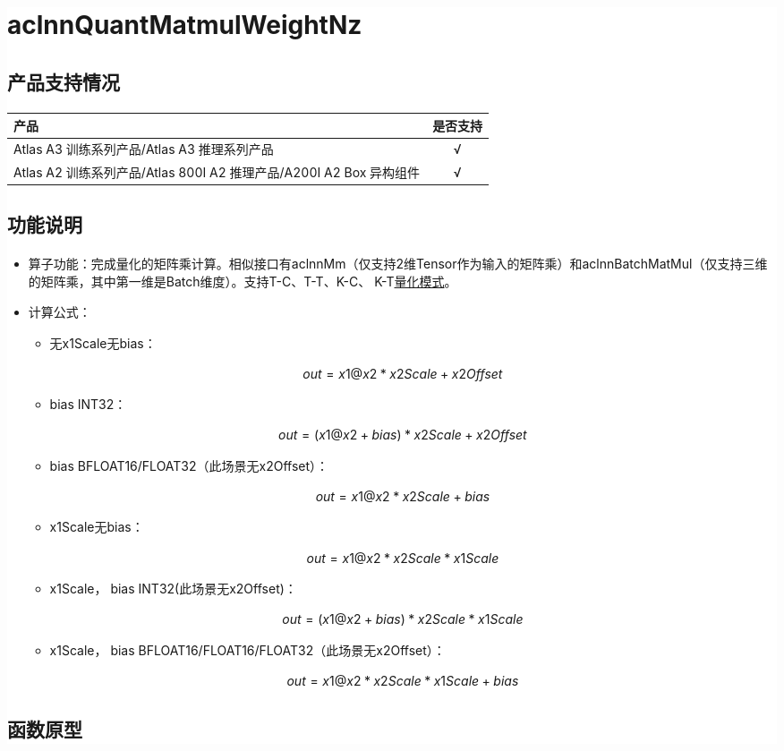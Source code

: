 # aclnnQuantMatmulWeightNz

## 产品支持情况

| 产品                                                         |  是否支持   |
| :----------------------------------------------------------- |:-------:|
| <term>Atlas A3 训练系列产品/Atlas A3 推理系列产品</term>     |    √    |
| <term>Atlas A2 训练系列产品/Atlas 800I A2 推理产品/A200I A2 Box 异构组件</term> |    √    |

## 功能说明

- 算子功能：完成量化的矩阵乘计算。相似接口有aclnnMm（仅支持2维Tensor作为输入的矩阵乘）和aclnnBatchMatMul（仅支持三维的矩阵乘，其中第一维是Batch维度）。支持T-C、T-T、K-C、 K-T[量化模式](../../../docs/context/量化介绍.md)。

- 计算公式：

  - 无x1Scale无bias：

  $$
  out = x1@x2 * x2Scale + x2Offset
  $$

  - bias INT32：

  $$
  out = (x1@x2 + bias) * x2Scale + x2Offset
  $$

  - bias BFLOAT16/FLOAT32（此场景无x2Offset）：

  $$
  out = x1@x2 * x2Scale + bias
  $$

  - x1Scale无bias：

  $$
  out = x1@x2 * x2Scale * x1Scale
  $$

  - x1Scale， bias INT32(此场景无x2Offset)：

  $$
  out = (x1@x2 + bias) * x2Scale * x1Scale
  $$

  - x1Scale， bias BFLOAT16/FLOAT16/FLOAT32（此场景无x2Offset）：

  $$
  out = x1@x2 * x2Scale * x1Scale + bias
  $$

## 函数原型
